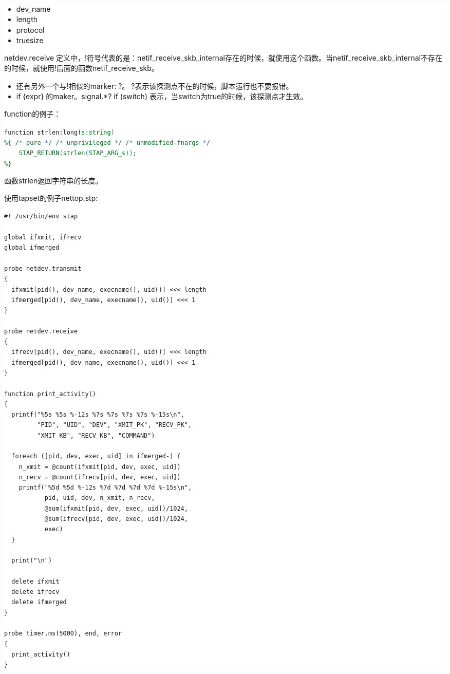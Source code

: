 - dev_name
- length
- protocol
- truesize

netdev.receive 定义中，!符号代表的是：netif_receive_skb_internal存在的时候，就使用这个函数。当netif_receive_skb_internal不存在的时候，就使用!后面的函数netif_receive_skb。

- 还有另外一个与!相似的marker: ?。 ?表示该探测点不在的时候，脚本运行也不要报错。
- if {expr} 的maker。signal.*? if (switch) 表示，当switch为true的时候，该探测点才生效。

function的例子：
```perl
function strlen:long(s:string)
%{ /* pure */ /* unprivileged */ /* unmodified-fnargs */
    STAP_RETURN(strlen(STAP_ARG_s));
%}
```
函数strlen返回字符串的长度。

使用tapset的例子nettop.stp: 
```
#! /usr/bin/env stap

global ifxmit, ifrecv
global ifmerged

probe netdev.transmit
{
  ifxmit[pid(), dev_name, execname(), uid()] <<< length
  ifmerged[pid(), dev_name, execname(), uid()] <<< 1
}

probe netdev.receive
{
  ifrecv[pid(), dev_name, execname(), uid()] <<< length
  ifmerged[pid(), dev_name, execname(), uid()] <<< 1
}

function print_activity()
{
  printf("%5s %5s %-12s %7s %7s %7s %7s %-15s\n",
         "PID", "UID", "DEV", "XMIT_PK", "RECV_PK",
         "XMIT_KB", "RECV_KB", "COMMAND")

  foreach ([pid, dev, exec, uid] in ifmerged-) {
    n_xmit = @count(ifxmit[pid, dev, exec, uid])
    n_recv = @count(ifrecv[pid, dev, exec, uid])
    printf("%5d %5d %-12s %7d %7d %7d %7d %-15s\n",
           pid, uid, dev, n_xmit, n_recv,
           @sum(ifxmit[pid, dev, exec, uid])/1024,
           @sum(ifrecv[pid, dev, exec, uid])/1024,
           exec)
  }

  print("\n")

  delete ifxmit
  delete ifrecv
  delete ifmerged
}

probe timer.ms(5000), end, error
{
  print_activity()
}
```